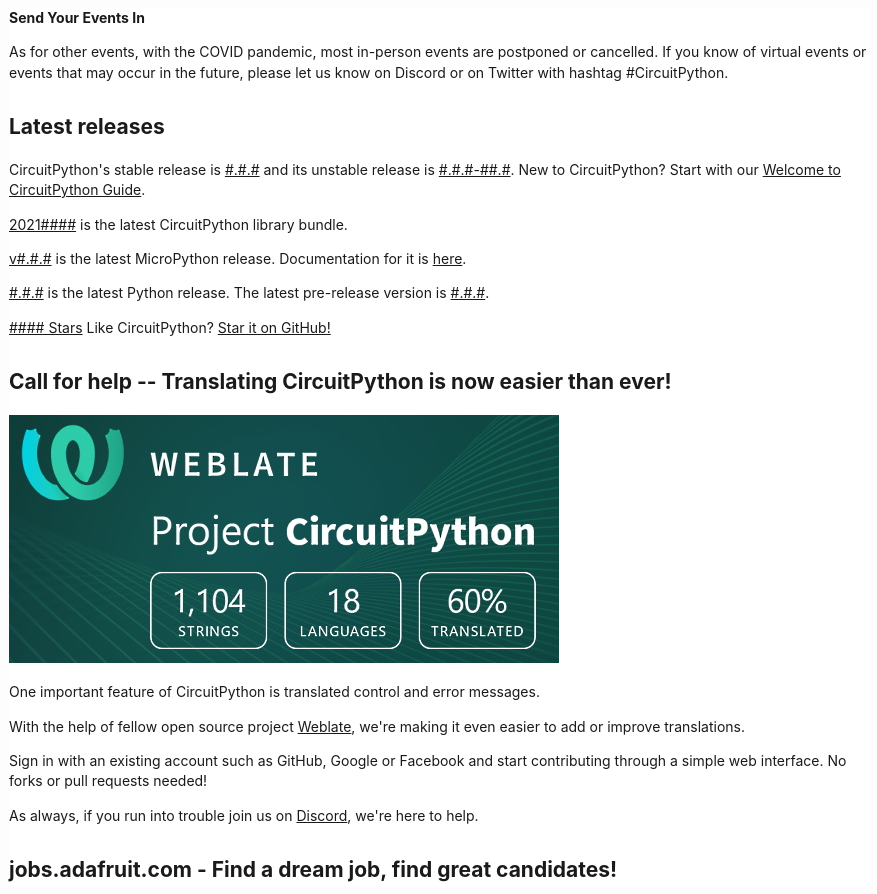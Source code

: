 **Send Your Events In**

As for other events, with the COVID pandemic, most in-person events are postponed or cancelled. If you know of virtual events or events that may occur in the future, please let us know on Discord or on Twitter with hashtag #CircuitPython.

## Latest releases

CircuitPython's stable release is [#.#.#](https://github.com/adafruit/circuitpython/releases/latest) and its unstable release is [#.#.#-##.#](https://github.com/adafruit/circuitpython/releases). New to CircuitPython? Start with our [Welcome to CircuitPython Guide](https://learn.adafruit.com/welcome-to-circuitpython).

[2021####](https://github.com/adafruit/Adafruit_CircuitPython_Bundle/releases/latest) is the latest CircuitPython library bundle.

[v#.#.#](https://micropython.org/download) is the latest MicroPython release. Documentation for it is [here](http://docs.micropython.org/en/latest/pyboard/).

[#.#.#](https://www.python.org/downloads/) is the latest Python release. The latest pre-release version is [#.#.#](https://www.python.org/download/pre-releases/).

[#### Stars](https://github.com/adafruit/circuitpython/stargazers) Like CircuitPython? [Star it on GitHub!](https://github.com/adafruit/circuitpython)

## Call for help -- Translating CircuitPython is now easier than ever!

[![CircuitPython translation statistics on weblate](../assets/20211109/20211109weblate.jpg)](https://hosted.weblate.org/engage/circuitpython/)

One important feature of CircuitPython is translated control and error messages.

With the help of fellow open source project [Weblate](https://weblate.org/), we're making it even easier to add or improve translations.

Sign in with an existing account such as GitHub, Google or Facebook and start contributing through a simple web interface. No forks or pull requests needed!

As always, if you run into trouble join us on [Discord](https://adafru.it/discord), we're here to help.

## jobs.adafruit.com - Find a dream job, find great candidates!
